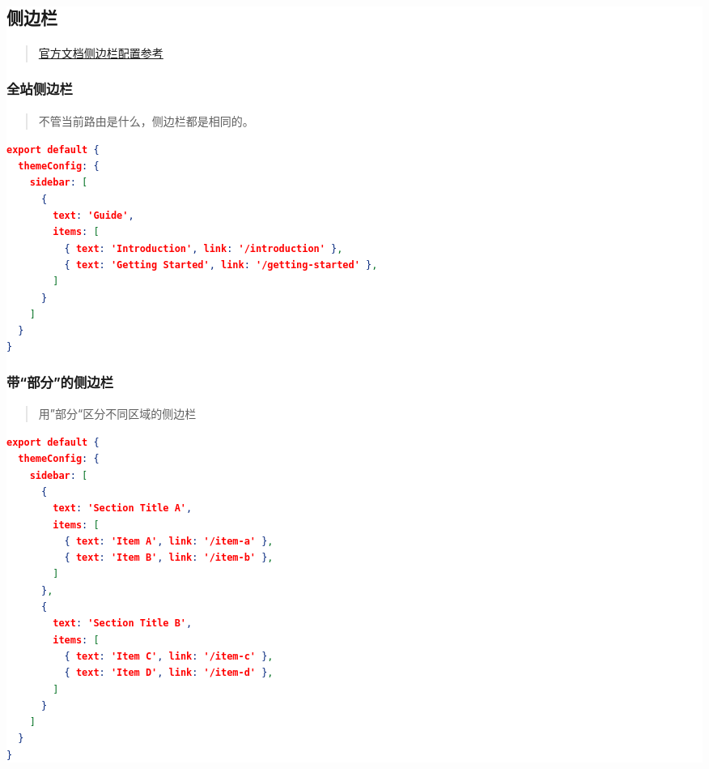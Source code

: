 

## 侧边栏

>[官方文档侧边栏配置参考](https://vitepress.dev/zh/reference/default-theme-sidebar)



### 全站侧边栏

>不管当前路由是什么，侧边栏都是相同的。

```json
export default {
  themeConfig: {
    sidebar: [
      {
        text: 'Guide',
        items: [
          { text: 'Introduction', link: '/introduction' },
          { text: 'Getting Started', link: '/getting-started' },
        ]
      }
    ]
  }
}
```



### 带“部分”的侧边栏

>用”部分“区分不同区域的侧边栏

```json
export default {
  themeConfig: {
    sidebar: [
      {
        text: 'Section Title A',
        items: [
          { text: 'Item A', link: '/item-a' },
          { text: 'Item B', link: '/item-b' },
        ]
      },
      {
        text: 'Section Title B',
        items: [
          { text: 'Item C', link: '/item-c' },
          { text: 'Item D', link: '/item-d' },
        ]
      }
    ]
  }
}
```
